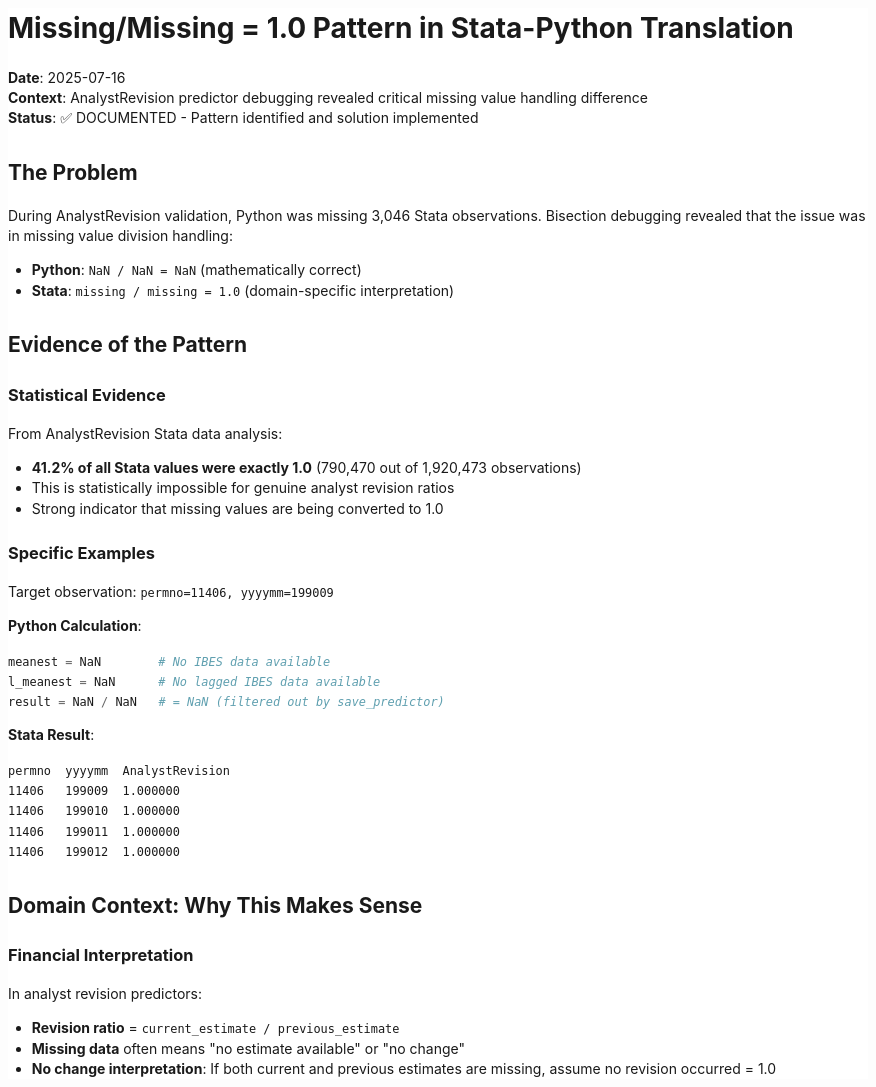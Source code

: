 # Missing/Missing = 1.0 Pattern in Stata-Python Translation

**Date**: 2025-07-16  
**Context**: AnalystRevision predictor debugging revealed critical missing value handling difference  
**Status**: ✅ DOCUMENTED - Pattern identified and solution implemented  

## The Problem

During AnalystRevision validation, Python was missing 3,046 Stata observations. Bisection debugging revealed that the issue was in missing value division handling:

- **Python**: `NaN / NaN = NaN` (mathematically correct)
- **Stata**: `missing / missing = 1.0` (domain-specific interpretation)

## Evidence of the Pattern

### Statistical Evidence
From AnalystRevision Stata data analysis:
- **41.2% of all Stata values were exactly 1.0** (790,470 out of 1,920,473 observations)
- This is statistically impossible for genuine analyst revision ratios
- Strong indicator that missing values are being converted to 1.0

### Specific Examples
Target observation: `permno=11406, yyyymm=199009`

**Python Calculation**:
```python
meanest = NaN        # No IBES data available
l_meanest = NaN      # No lagged IBES data available
result = NaN / NaN   # = NaN (filtered out by save_predictor)
```

**Stata Result**:
```
permno  yyyymm  AnalystRevision
11406   199009  1.000000
11406   199010  1.000000
11406   199011  1.000000
11406   199012  1.000000
```

## Domain Context: Why This Makes Sense

### Financial Interpretation
In analyst revision predictors:
- **Revision ratio** = `current_estimate / previous_estimate`
- **Missing data** often means "no estimate available" or "no change"
- **No change interpretation**: If both current and previous estimates are missing, assume no revision occurred = 1.0
